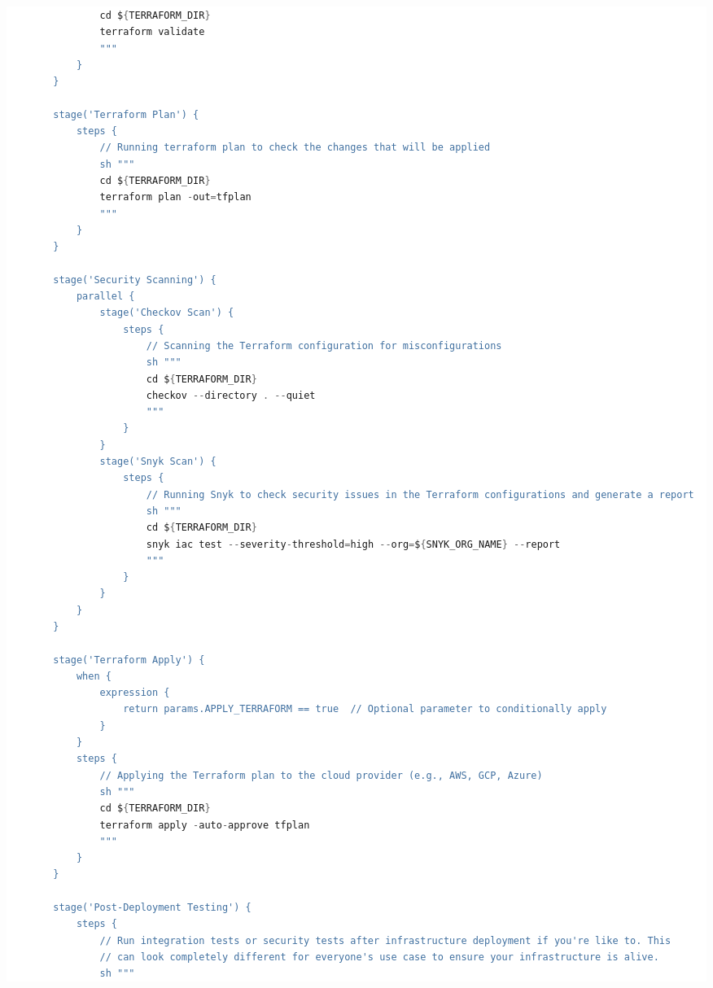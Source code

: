 ```groovy
                cd ${TERRAFORM_DIR}
                terraform validate
                """
            }
        }

        stage('Terraform Plan') {
            steps {
                // Running terraform plan to check the changes that will be applied
                sh """
                cd ${TERRAFORM_DIR}
                terraform plan -out=tfplan
                """
            }
        }

        stage('Security Scanning') {
            parallel {
                stage('Checkov Scan') {
                    steps {
                        // Scanning the Terraform configuration for misconfigurations
                        sh """
                        cd ${TERRAFORM_DIR}
                        checkov --directory . --quiet
                        """
                    }
                }
                stage('Snyk Scan') {
                    steps {
                        // Running Snyk to check security issues in the Terraform configurations and generate a report
                        sh """
                        cd ${TERRAFORM_DIR}
                        snyk iac test --severity-threshold=high --org=${SNYK_ORG_NAME} --report
                        """
                    }
                }
            }
        }

        stage('Terraform Apply') {
            when {
                expression {
                    return params.APPLY_TERRAFORM == true  // Optional parameter to conditionally apply
                }
            }
            steps {
                // Applying the Terraform plan to the cloud provider (e.g., AWS, GCP, Azure)
                sh """
                cd ${TERRAFORM_DIR}
                terraform apply -auto-approve tfplan
                """
            }
        }

        stage('Post-Deployment Testing') {
            steps {
                // Run integration tests or security tests after infrastructure deployment if you're like to. This
                // can look completely different for everyone's use case to ensure your infrastructure is alive.
                sh """
```